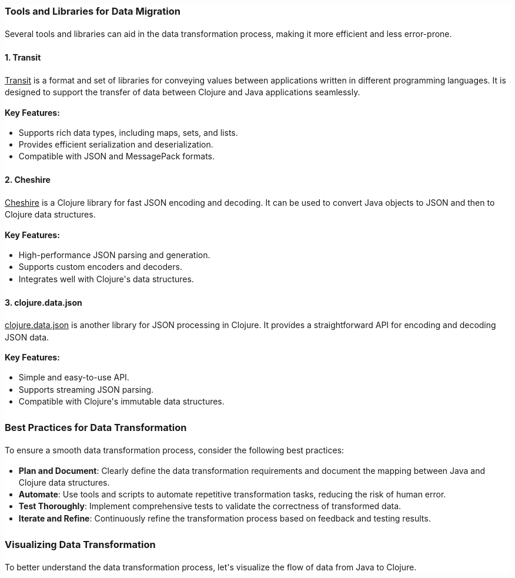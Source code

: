 ### Tools and Libraries for Data Migration

Several tools and libraries can aid in the data transformation process, making it more efficient and less error-prone.

#### 1. Transit

[Transit](https://github.com/cognitect/transit-clj) is a format and set of libraries for conveying values between applications written in different programming languages. It is designed to support the transfer of data between Clojure and Java applications seamlessly.

**Key Features:**

- Supports rich data types, including maps, sets, and lists.
- Provides efficient serialization and deserialization.
- Compatible with JSON and MessagePack formats.

#### 2. Cheshire

[Cheshire](https://github.com/dakrone/cheshire) is a Clojure library for fast JSON encoding and decoding. It can be used to convert Java objects to JSON and then to Clojure data structures.

**Key Features:**

- High-performance JSON parsing and generation.
- Supports custom encoders and decoders.
- Integrates well with Clojure's data structures.

#### 3. clojure.data.json

[clojure.data.json](https://github.com/clojure/data.json) is another library for JSON processing in Clojure. It provides a straightforward API for encoding and decoding JSON data.

**Key Features:**

- Simple and easy-to-use API.
- Supports streaming JSON parsing.
- Compatible with Clojure's immutable data structures.

### Best Practices for Data Transformation

To ensure a smooth data transformation process, consider the following best practices:

- **Plan and Document**: Clearly define the data transformation requirements and document the mapping between Java and Clojure data structures.
- **Automate**: Use tools and scripts to automate repetitive transformation tasks, reducing the risk of human error.
- **Test Thoroughly**: Implement comprehensive tests to validate the correctness of transformed data.
- **Iterate and Refine**: Continuously refine the transformation process based on feedback and testing results.

### Visualizing Data Transformation

To better understand the data transformation process, let's visualize the flow of data from Java to Clojure.
